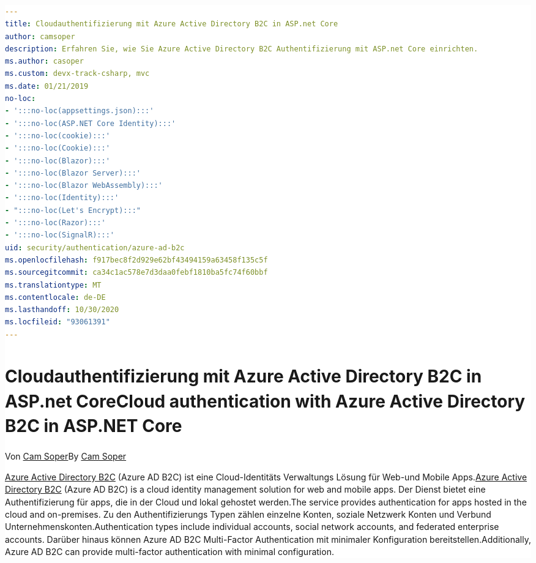 ```yaml
---
title: Cloudauthentifizierung mit Azure Active Directory B2C in ASP.net Core
author: camsoper
description: Erfahren Sie, wie Sie Azure Active Directory B2C Authentifizierung mit ASP.net Core einrichten.
ms.author: casoper
ms.custom: devx-track-csharp, mvc
ms.date: 01/21/2019
no-loc:
- ':::no-loc(appsettings.json):::'
- ':::no-loc(ASP.NET Core Identity):::'
- ':::no-loc(cookie):::'
- ':::no-loc(Cookie):::'
- ':::no-loc(Blazor):::'
- ':::no-loc(Blazor Server):::'
- ':::no-loc(Blazor WebAssembly):::'
- ':::no-loc(Identity):::'
- ":::no-loc(Let's Encrypt):::"
- ':::no-loc(Razor):::'
- ':::no-loc(SignalR):::'
uid: security/authentication/azure-ad-b2c
ms.openlocfilehash: f917bec8f2d929e62bf43494159a63458f135c5f
ms.sourcegitcommit: ca34c1ac578e7d3daa0febf1810ba5fc74f60bbf
ms.translationtype: MT
ms.contentlocale: de-DE
ms.lasthandoff: 10/30/2020
ms.locfileid: "93061391"
---
```

# <a name="cloud-authentication-with-azure-active-directory-b2c-in-aspnet-core"></a><span data-ttu-id="be365-103">Cloudauthentifizierung mit Azure Active Directory B2C in ASP.net Core</span><span class="sxs-lookup"><span data-stu-id="be365-103">Cloud authentication with Azure Active Directory B2C in ASP.NET Core</span></span>

<span data-ttu-id="be365-104">Von [Cam Soper](https://twitter.com/camsoper)</span><span class="sxs-lookup"><span data-stu-id="be365-104">By [Cam Soper](https://twitter.com/camsoper)</span></span>

<span data-ttu-id="be365-105">[Azure Active Directory B2C](/azure/active-directory-b2c/active-directory-b2c-overview) (Azure AD B2C) ist eine Cloud-Identitäts Verwaltungs Lösung für Web-und Mobile Apps.</span><span class="sxs-lookup"><span data-stu-id="be365-105">[Azure Active Directory B2C](/azure/active-directory-b2c/active-directory-b2c-overview) (Azure AD B2C) is a cloud identity management solution for web and mobile apps.</span></span> <span data-ttu-id="be365-106">Der Dienst bietet eine Authentifizierung für apps, die in der Cloud und lokal gehostet werden.</span><span class="sxs-lookup"><span data-stu-id="be365-106">The service provides authentication for apps hosted in the cloud and on-premises.</span></span> <span data-ttu-id="be365-107">Zu den Authentifizierungs Typen zählen einzelne Konten, soziale Netzwerk Konten und Verbund Unternehmenskonten.</span><span class="sxs-lookup"><span data-stu-id="be365-107">Authentication types include individual accounts, social network accounts, and federated enterprise accounts.</span></span> <span data-ttu-id="be365-108">Darüber hinaus können Azure AD B2C Multi-Factor Authentication mit minimaler Konfiguration bereitstellen.</span><span class="sxs-lookup"><span data-stu-id="be365-108">Additionally, Azure AD B2C can provide multi-factor authentication with minimal configuration.</span></span>
